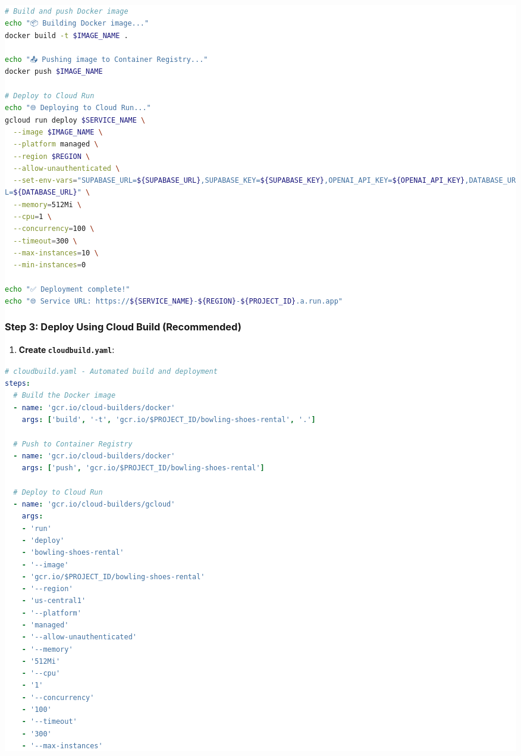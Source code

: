 ```bash
# Build and push Docker image
echo "📦 Building Docker image..."
docker build -t $IMAGE_NAME .

echo "📤 Pushing image to Container Registry..."
docker push $IMAGE_NAME

# Deploy to Cloud Run
echo "🌐 Deploying to Cloud Run..."
gcloud run deploy $SERVICE_NAME \
  --image $IMAGE_NAME \
  --platform managed \
  --region $REGION \
  --allow-unauthenticated \
  --set-env-vars="SUPABASE_URL=${SUPABASE_URL},SUPABASE_KEY=${SUPABASE_KEY},OPENAI_API_KEY=${OPENAI_API_KEY},DATABASE_URL=${DATABASE_URL}" \
  --memory=512Mi \
  --cpu=1 \
  --concurrency=100 \
  --timeout=300 \
  --max-instances=10 \
  --min-instances=0

echo "✅ Deployment complete!"
echo "🌐 Service URL: https://${SERVICE_NAME}-${REGION}-${PROJECT_ID}.a.run.app"
```

### Step 3: Deploy Using Cloud Build (Recommended)

1. **Create `cloudbuild.yaml`**:

```yaml
# cloudbuild.yaml - Automated build and deployment
steps:
  # Build the Docker image
  - name: 'gcr.io/cloud-builders/docker'
    args: ['build', '-t', 'gcr.io/$PROJECT_ID/bowling-shoes-rental', '.']
  
  # Push to Container Registry
  - name: 'gcr.io/cloud-builders/docker'
    args: ['push', 'gcr.io/$PROJECT_ID/bowling-shoes-rental']
  
  # Deploy to Cloud Run
  - name: 'gcr.io/cloud-builders/gcloud'
    args:
    - 'run'
    - 'deploy'
    - 'bowling-shoes-rental'
    - '--image'
    - 'gcr.io/$PROJECT_ID/bowling-shoes-rental'
    - '--region'
    - 'us-central1'
    - '--platform'
    - 'managed'
    - '--allow-unauthenticated'
    - '--memory'
    - '512Mi'
    - '--cpu'
    - '1'
    - '--concurrency'
    - '100'
    - '--timeout'
    - '300'
    - '--max-instances'
```
